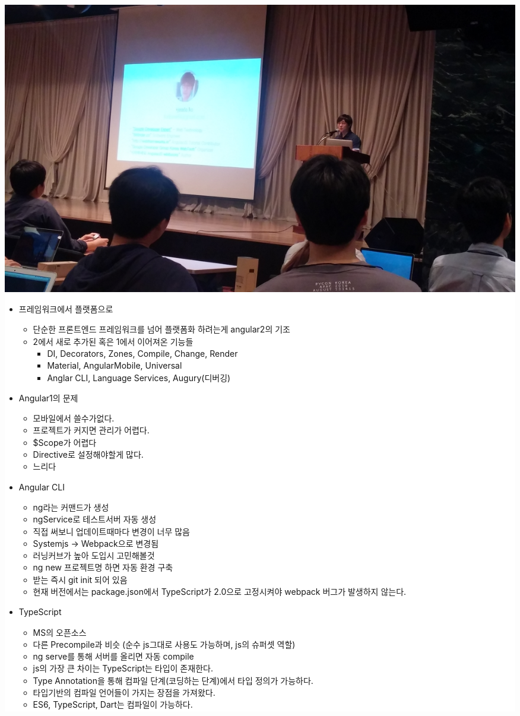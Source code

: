![고재도님의 발표](./images/1.jpg)

* 프레임워크에서 플랫폼으로
  - 단순한 프론트엔드 프레임워크를 넘어 플랫폼화 하려는게 angular2의 기조
  - 2에서 새로 추가된 혹은 1에서 이어져온 기능들
    - DI, Decorators, Zones, Compile, Change, Render
    - Material, AngularMobile, Universal
    - Anglar CLI, Language Services, Augury(디버깅)

* Angular1의 문제
  - 모바일에서 쓸수가없다.
  - 프로젝트가 커지면 관리가 어렵다.
  - $Scope가 어렵다
  - Directive로 설정해야할게 많다.
  - 느리다

* Angular CLI
  - ng라는 커맨드가 생성
  - ngService로 테스트서버 자동 생성
  - 직접 써보니 업데이트때마다 변경이 너무 많음
  - Systemjs -> Webpack으로 변경됨
  - 러닝커브가 높아 도입시 고민해볼것
  - ng new 프로젝트명 하면 자동 환경 구축
  - 받는 즉시 git init 되어 있음
  - 현재 버전에서는 package.json에서 TypeScript가 2.0으로 고정시켜야 webpack 버그가 발생하지 않는다.

* TypeScript
  - MS의 오픈소스
  - 다른 Precompile과 비슷 (순수 js그대로 사용도 가능하며, js의 슈퍼셋 역할)
  - ng serve를 통해 서버를 올리면 자동 compile
  - js의 가장 큰 차이는 TypeScript는 타입이 존재한다.
  - Type Annotation을 통해 컴파일 단계(코딩하는 단계)에서 타입 정의가 가능하다.
  - 타입기반의 컴파일 언어들이 가지는 장점을 가져왔다.
  - ES6, TypeScript, Dart는 컴파일이 가능하다.
